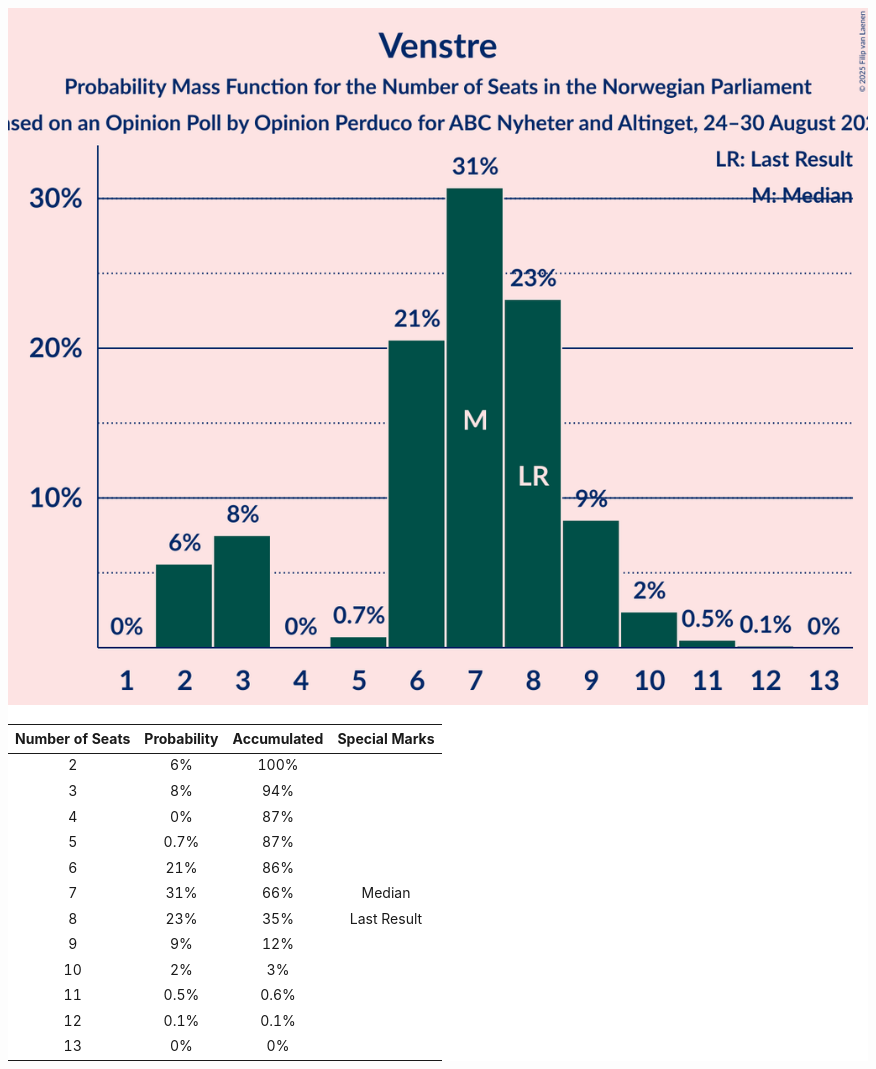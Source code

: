 ![Graph with seats probability mass function not yet produced](2023-08-30-OpinionPerduco-seats-pmf-venstre.png "Seats Probability Mass Function")

| Number of Seats | Probability | Accumulated | Special Marks |
|:---------------:|:-----------:|:-----------:|:-------------:|
| 2 | 6% | 100% |  |
| 3 | 8% | 94% |  |
| 4 | 0% | 87% |  |
| 5 | 0.7% | 87% |  |
| 6 | 21% | 86% |  |
| 7 | 31% | 66% | Median |
| 8 | 23% | 35% | Last Result |
| 9 | 9% | 12% |  |
| 10 | 2% | 3% |  |
| 11 | 0.5% | 0.6% |  |
| 12 | 0.1% | 0.1% |  |
| 13 | 0% | 0% |  |

